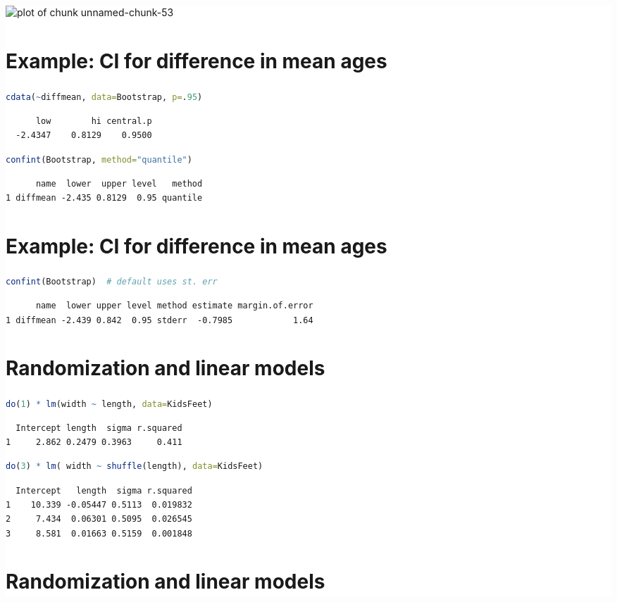 <img src="LessVolume-figure/unnamed-chunk-53.png" title="plot of chunk unnamed-chunk-53" alt="plot of chunk unnamed-chunk-53" width="800" height="300" />

Example:  CI for difference in mean ages
========================================

```r
cdata(~diffmean, data=Bootstrap, p=.95)
```

```
      low        hi central.p 
  -2.4347    0.8129    0.9500 
```

```r
confint(Bootstrap, method="quantile")
```

```
      name  lower  upper level   method
1 diffmean -2.435 0.8129  0.95 quantile
```

Example:  CI for difference in mean ages
========================================

```r
confint(Bootstrap)  # default uses st. err
```

```
      name  lower upper level method estimate margin.of.error
1 diffmean -2.439 0.842  0.95 stderr  -0.7985            1.64
```

Randomization and linear models
=================================


```r
do(1) * lm(width ~ length, data=KidsFeet)
```

```
  Intercept length  sigma r.squared
1     2.862 0.2479 0.3963     0.411
```

```r
do(3) * lm( width ~ shuffle(length), data=KidsFeet)
```

```
  Intercept   length  sigma r.squared
1    10.339 -0.05447 0.5113  0.019832
2     7.434  0.06301 0.5095  0.026545
3     8.581  0.01663 0.5159  0.001848
```

Randomization and linear models
=================================
